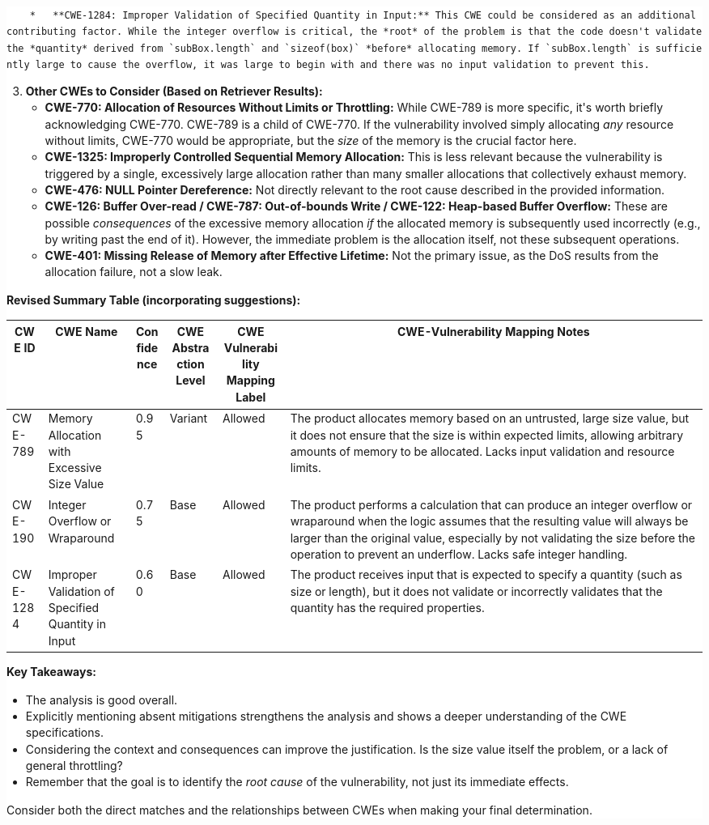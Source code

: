         *   **CWE-1284: Improper Validation of Specified Quantity in Input:** This CWE could be considered as an additional contributing factor. While the integer overflow is critical, the *root* of the problem is that the code doesn't validate the *quantity* derived from `subBox.length` and `sizeof(box)` *before* allocating memory. If `subBox.length` is sufficiently large to cause the overflow, it was large to begin with and there was no input validation to prevent this.

3.  **Other CWEs to Consider (Based on Retriever Results):**
    *   **CWE-770: Allocation of Resources Without Limits or Throttling:** While CWE-789 is more specific, it's worth briefly acknowledging CWE-770. CWE-789 is a child of CWE-770. If the vulnerability involved simply allocating *any* resource without limits, CWE-770 would be appropriate, but the *size* of the memory is the crucial factor here.
    *   **CWE-1325: Improperly Controlled Sequential Memory Allocation:** This is less relevant because the vulnerability is triggered by a single, excessively large allocation rather than many smaller allocations that collectively exhaust memory.
    *   **CWE-476: NULL Pointer Dereference:** Not directly relevant to the root cause described in the provided information.
    *   **CWE-126: Buffer Over-read / CWE-787: Out-of-bounds Write / CWE-122: Heap-based Buffer Overflow:** These are possible *consequences* of the excessive memory allocation *if* the allocated memory is subsequently used incorrectly (e.g., by writing past the end of it). However, the immediate problem is the allocation itself, not these subsequent operations.
    *   **CWE-401: Missing Release of Memory after Effective Lifetime:** Not the primary issue, as the DoS results from the allocation failure, not a slow leak.

**Revised Summary Table (incorporating suggestions):**

| CWE ID    | CWE Name                                      | Confidence | CWE Abstraction Level | CWE Vulnerability Mapping Label | CWE-Vulnerability Mapping Notes                                                                                                                                                                                                                       |
| --------- | --------------------------------------------- | ---------- | --------------------- | ------------------------------- | ----------------------------------------------------------------------------------------------------------------------------------------------------------------------------------------------------------------------------------------------------- |
| CWE-789   | Memory Allocation with Excessive Size Value | 0.95       | Variant               | Allowed                         | The product allocates memory based on an untrusted, large size value, but it does not ensure that the size is within expected limits, allowing arbitrary amounts of memory to be allocated.  Lacks input validation and resource limits.  |
| CWE-190 | Integer Overflow or Wraparound | 0.75       | Base                | Allowed                         | The product performs a calculation that can produce an integer overflow or wraparound when the logic assumes that the resulting value will always be larger than the original value, especially by not validating the size before the operation to prevent an underflow. Lacks safe integer handling. |
| CWE-1284 | Improper Validation of Specified Quantity in Input | 0.60 | Base | Allowed | The product receives input that is expected to specify a quantity (such as size or length), but it does not validate or incorrectly validates that the quantity has the required properties.
**Key Takeaways:**

*   The analysis is good overall.
*   Explicitly mentioning absent mitigations strengthens the analysis and shows a deeper understanding of the CWE specifications.
*   Considering the context and consequences can improve the justification. Is the size value itself the problem, or a lack of general throttling?
*   Remember that the goal is to identify the *root cause* of the vulnerability, not just its immediate effects.

Consider both the direct matches and the relationships between CWEs
when making your final determination.
        